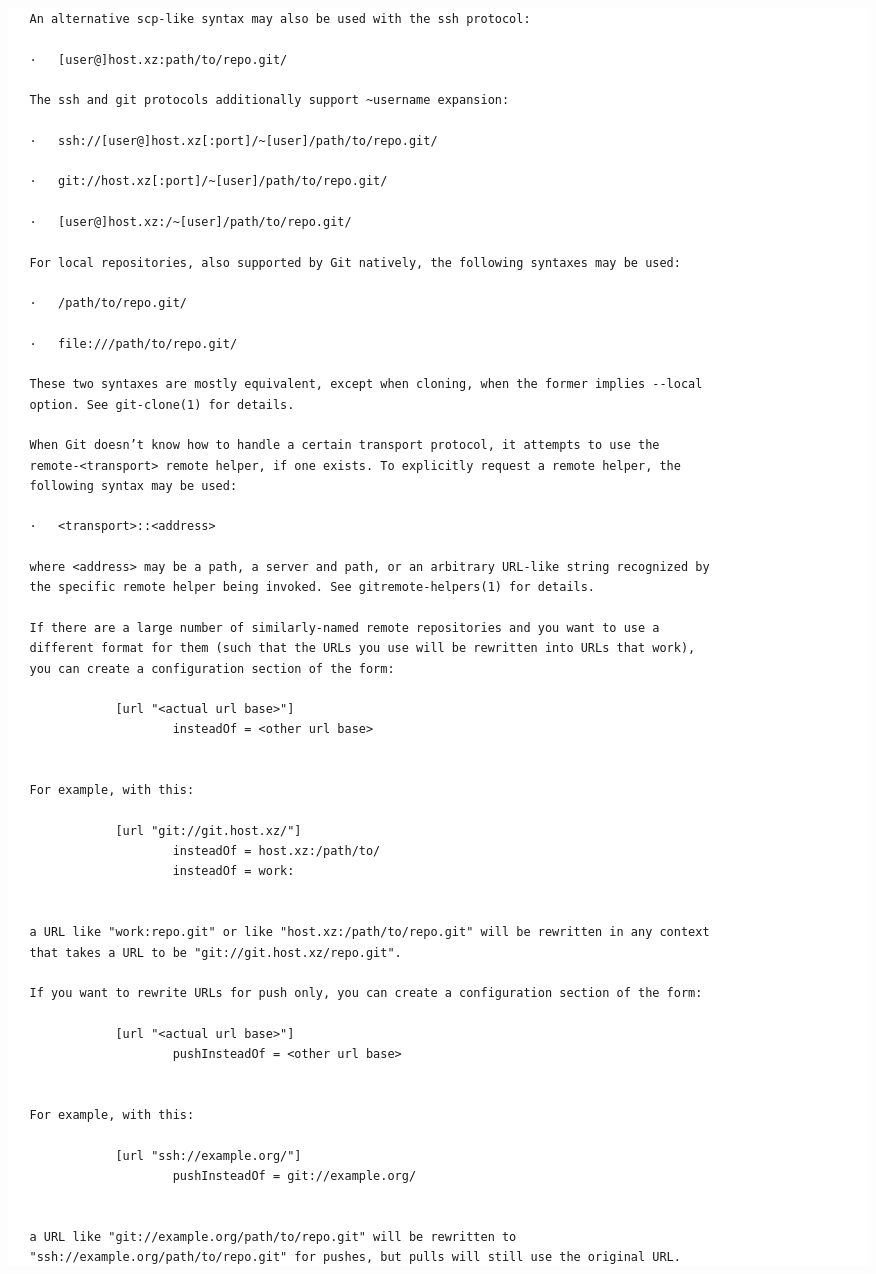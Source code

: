        An alternative scp-like syntax may also be used with the ssh protocol:

       ·   [user@]host.xz:path/to/repo.git/

       The ssh and git protocols additionally support ~username expansion:

       ·   ssh://[user@]host.xz[:port]/~[user]/path/to/repo.git/

       ·   git://host.xz[:port]/~[user]/path/to/repo.git/

       ·   [user@]host.xz:/~[user]/path/to/repo.git/

       For local repositories, also supported by Git natively, the following syntaxes may be used:

       ·   /path/to/repo.git/

       ·   file:///path/to/repo.git/

       These two syntaxes are mostly equivalent, except when cloning, when the former implies --local
       option. See git-clone(1) for details.

       When Git doesn’t know how to handle a certain transport protocol, it attempts to use the
       remote-<transport> remote helper, if one exists. To explicitly request a remote helper, the
       following syntax may be used:

       ·   <transport>::<address>

       where <address> may be a path, a server and path, or an arbitrary URL-like string recognized by
       the specific remote helper being invoked. See gitremote-helpers(1) for details.

       If there are a large number of similarly-named remote repositories and you want to use a
       different format for them (such that the URLs you use will be rewritten into URLs that work),
       you can create a configuration section of the form:

                   [url "<actual url base>"]
                           insteadOf = <other url base>


       For example, with this:

                   [url "git://git.host.xz/"]
                           insteadOf = host.xz:/path/to/
                           insteadOf = work:


       a URL like "work:repo.git" or like "host.xz:/path/to/repo.git" will be rewritten in any context
       that takes a URL to be "git://git.host.xz/repo.git".

       If you want to rewrite URLs for push only, you can create a configuration section of the form:

                   [url "<actual url base>"]
                           pushInsteadOf = <other url base>


       For example, with this:

                   [url "ssh://example.org/"]
                           pushInsteadOf = git://example.org/


       a URL like "git://example.org/path/to/repo.git" will be rewritten to
       "ssh://example.org/path/to/repo.git" for pushes, but pulls will still use the original URL.
